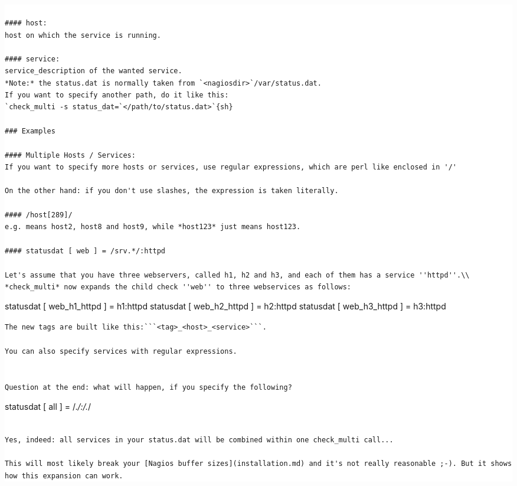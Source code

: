 ```

#### host:   
host on which the service is running.  

#### service:  
service_description of the wanted service.  
*Note:* the status.dat is normally taken from `<nagiosdir>`/var/status.dat.
If you want to specify another path, do it like this:
`check_multi -s status_dat=`</path/to/status.dat>`{sh}

### Examples

#### Multiple Hosts / Services: 
If you want to specify more hosts or services, use regular expressions, which are perl like enclosed in '/'

On the other hand: if you don't use slashes, the expression is taken literally.

#### /host[289]/
e.g. means host2, host8 and host9, while *host123* just means host123.

#### statusdat [ web ] = /srv.*/:httpd

Let's assume that you have three webservers, called h1, h2 and h3, and each of them has a service ''httpd''.\\  
*check_multi* now expands the child check ''web'' to three webservices as follows:
```
statusdat [ web_h1_httpd ] = h1:httpd
statusdat [ web_h2_httpd ] = h2:httpd
statusdat [ web_h3_httpd ] = h3:httpd
```
The new tags are built like this:```<tag>_<host>_<service>```.

You can also specify services with regular expressions.


Question at the end: what will happen, if you specify the following?  
```
statusdat [ all ] = /.*/:/.*/
```

Yes, indeed: all services in your status.dat will be combined within one check_multi call...

This will most likely break your [Nagios buffer sizes](installation.md) and it's not really reasonable ;-). But it shows how this expansion can work.